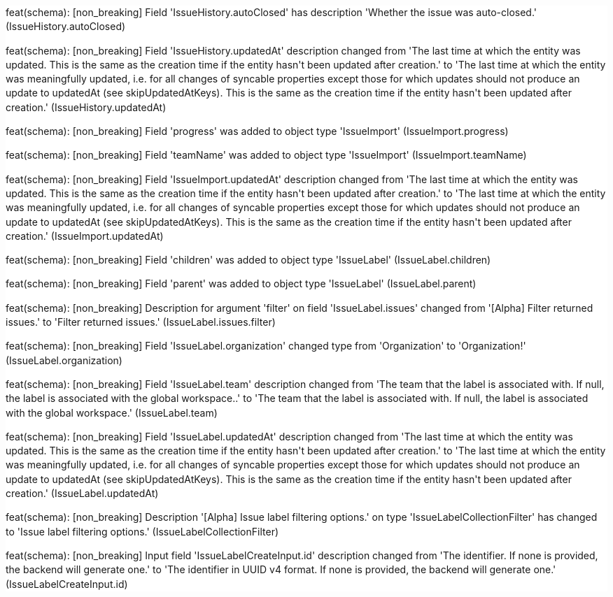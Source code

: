 feat(schema): [non_breaking] Field 'IssueHistory.autoClosed' has description 'Whether the issue was auto-closed.' (IssueHistory.autoClosed)

feat(schema): [non_breaking] Field 'IssueHistory.updatedAt' description changed from 'The last time at which the entity was updated. This is the same as the creation time if the
    entity hasn't been updated after creation.' to 'The last time at which the entity was meaningfully updated, i.e. for all changes of syncable properties except those
    for which updates should not produce an update to updatedAt (see skipUpdatedAtKeys). This is the same as the creation time if the entity hasn't
    been updated after creation.' (IssueHistory.updatedAt)

feat(schema): [non_breaking] Field 'progress' was added to object type 'IssueImport' (IssueImport.progress)

feat(schema): [non_breaking] Field 'teamName' was added to object type 'IssueImport' (IssueImport.teamName)

feat(schema): [non_breaking] Field 'IssueImport.updatedAt' description changed from 'The last time at which the entity was updated. This is the same as the creation time if the
    entity hasn't been updated after creation.' to 'The last time at which the entity was meaningfully updated, i.e. for all changes of syncable properties except those
    for which updates should not produce an update to updatedAt (see skipUpdatedAtKeys). This is the same as the creation time if the entity hasn't
    been updated after creation.' (IssueImport.updatedAt)

feat(schema): [non_breaking] Field 'children' was added to object type 'IssueLabel' (IssueLabel.children)

feat(schema): [non_breaking] Field 'parent' was added to object type 'IssueLabel' (IssueLabel.parent)

feat(schema): [non_breaking] Description for argument 'filter' on field 'IssueLabel.issues' changed from '[Alpha] Filter returned issues.' to 'Filter returned issues.' (IssueLabel.issues.filter)

feat(schema): [non_breaking] Field 'IssueLabel.organization' changed type from 'Organization' to 'Organization!' (IssueLabel.organization)

feat(schema): [non_breaking] Field 'IssueLabel.team' description changed from 'The team that the label is associated with. If null, the label is associated with the global workspace..' to 'The team that the label is associated with. If null, the label is associated with the global workspace.' (IssueLabel.team)

feat(schema): [non_breaking] Field 'IssueLabel.updatedAt' description changed from 'The last time at which the entity was updated. This is the same as the creation time if the
    entity hasn't been updated after creation.' to 'The last time at which the entity was meaningfully updated, i.e. for all changes of syncable properties except those
    for which updates should not produce an update to updatedAt (see skipUpdatedAtKeys). This is the same as the creation time if the entity hasn't
    been updated after creation.' (IssueLabel.updatedAt)

feat(schema): [non_breaking] Description '[Alpha] Issue label filtering options.' on type 'IssueLabelCollectionFilter' has changed to 'Issue label filtering options.' (IssueLabelCollectionFilter)

feat(schema): [non_breaking] Input field 'IssueLabelCreateInput.id' description changed from 'The identifier. If none is provided, the backend will generate one.' to 'The identifier in UUID v4 format. If none is provided, the backend will generate one.' (IssueLabelCreateInput.id)
